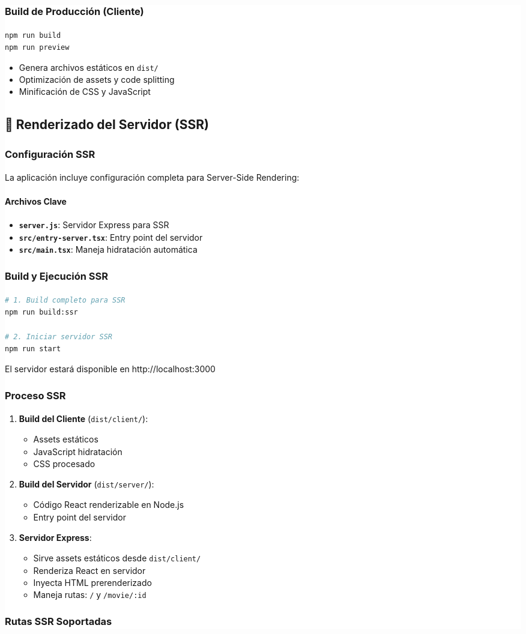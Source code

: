 ### Build de Producción (Cliente)

```bash
npm run build
npm run preview
```

- Genera archivos estáticos en `dist/`
- Optimización de assets y code splitting
- Minificación de CSS y JavaScript

## 🚀 Renderizado del Servidor (SSR)

### Configuración SSR

La aplicación incluye configuración completa para Server-Side Rendering:

#### Archivos Clave

- **`server.js`**: Servidor Express para SSR
- **`src/entry-server.tsx`**: Entry point del servidor
- **`src/main.tsx`**: Maneja hidratación automática

### Build y Ejecución SSR

```bash
# 1. Build completo para SSR
npm run build:ssr

# 2. Iniciar servidor SSR
npm run start
```

El servidor estará disponible en http://localhost:3000

### Proceso SSR

1. **Build del Cliente** (`dist/client/`):
   - Assets estáticos
   - JavaScript hidratación
   - CSS procesado

2. **Build del Servidor** (`dist/server/`):
   - Código React renderizable en Node.js
   - Entry point del servidor

3. **Servidor Express**:
   - Sirve assets estáticos desde `dist/client/`
   - Renderiza React en servidor
   - Inyecta HTML prerenderizado
   - Maneja rutas: `/` y `/movie/:id`

### Rutas SSR Soportadas
